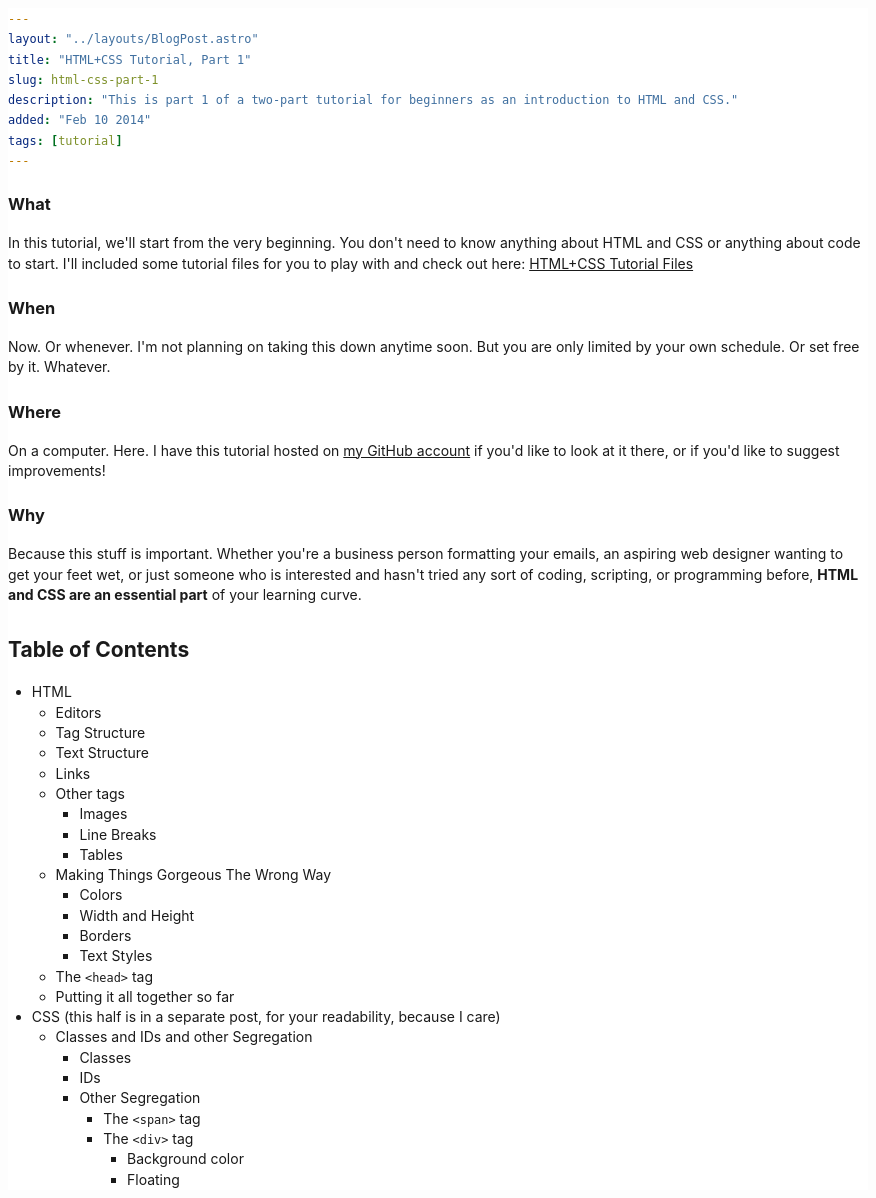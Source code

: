 ```yaml
---
layout: "../layouts/BlogPost.astro"
title: "HTML+CSS Tutorial, Part 1"
slug: html-css-part-1
description: "This is part 1 of a two-part tutorial for beginners as an introduction to HTML and CSS."
added: "Feb 10 2014"
tags: [tutorial]
---
```


### What

In this tutorial, we'll start from the very beginning. You don't need to know anything about HTML and CSS or anything about code to start.
I'll included some tutorial files for you to play with and check out here: [HTML+CSS Tutorial Files](https://github.com/cassidoo/HTML-CSS-Tutorial/archive/master.zip)

### When

Now. Or whenever. I'm not planning on taking this down anytime soon. But you are only limited by your own schedule. Or set free by it. Whatever.

### Where

On a computer. Here.
I have this tutorial hosted on [my GitHub account](https://github.com/cassidoo/HTML-CSS-Tutorial) if you'd like to look at it there, or if you'd like to suggest improvements!

### Why

Because this stuff is important. Whether you're a business person formatting your emails, an aspiring web designer wanting to get your feet wet, or just someone who is interested and hasn't tried any sort of coding, scripting, or programming before, **HTML and CSS are an essential part** of your learning curve.

## Table of Contents

- HTML
  - Editors
  - Tag Structure
  - Text Structure
  - Links
  - Other tags
    - Images
    - Line Breaks
    - Tables
  - Making Things Gorgeous The Wrong Way
    - Colors
    - Width and Height
    - Borders
    - Text Styles
  - The `<head>` tag
  - Putting it all together so far
- CSS (this half is in a separate post, for your readability, because I care)
  - Classes and IDs and other Segregation
    - Classes
    - IDs
    - Other Segregation
      - The `<span>` tag
      - The `<div>` tag
        - Background color
        - Floating
